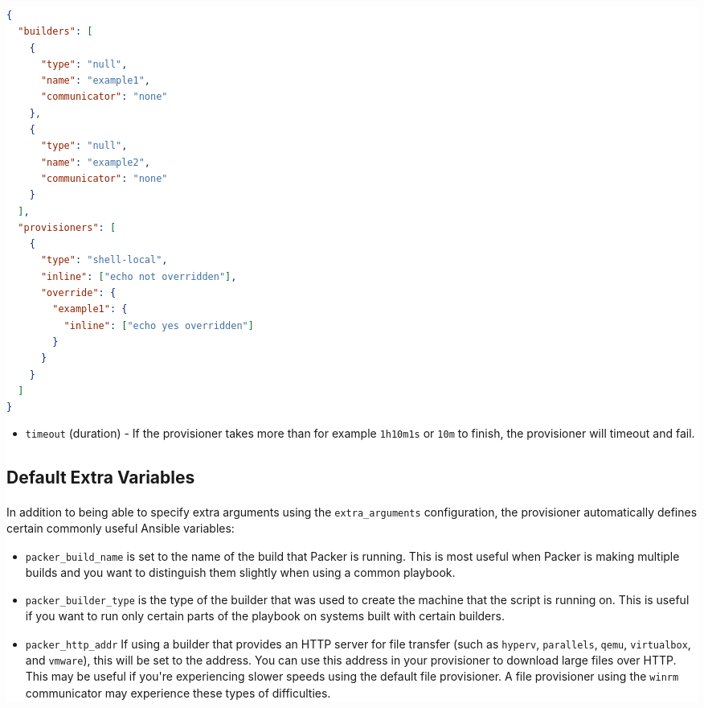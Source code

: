   ```json
  {
    "builders": [
      {
        "type": "null",
        "name": "example1",
        "communicator": "none"
      },
      {
        "type": "null",
        "name": "example2",
        "communicator": "none"
      }
    ],
    "provisioners": [
      {
        "type": "shell-local",
        "inline": ["echo not overridden"],
        "override": {
          "example1": {
            "inline": ["echo yes overridden"]
          }
        }
      }
    ]
  }
  ```

- `timeout` (duration) - If the provisioner takes more than for example
  `1h10m1s` or `10m` to finish, the provisioner will timeout and fail.


## Default Extra Variables

In addition to being able to specify extra arguments using the
`extra_arguments` configuration, the provisioner automatically defines certain
commonly useful Ansible variables:

- `packer_build_name` is set to the name of the build that Packer is running.
  This is most useful when Packer is making multiple builds and you want to
  distinguish them slightly when using a common playbook.

- `packer_builder_type` is the type of the builder that was used to create
  the machine that the script is running on. This is useful if you want to
  run only certain parts of the playbook on systems built with certain
  builders.

- `packer_http_addr` If using a builder that provides an HTTP server for file
  transfer (such as `hyperv`, `parallels`, `qemu`, `virtualbox`, and `vmware`), this
  will be set to the address. You can use this address in your provisioner to
  download large files over HTTP. This may be useful if you're experiencing
  slower speeds using the default file provisioner. A file provisioner using
  the `winrm` communicator may experience these types of difficulties.

